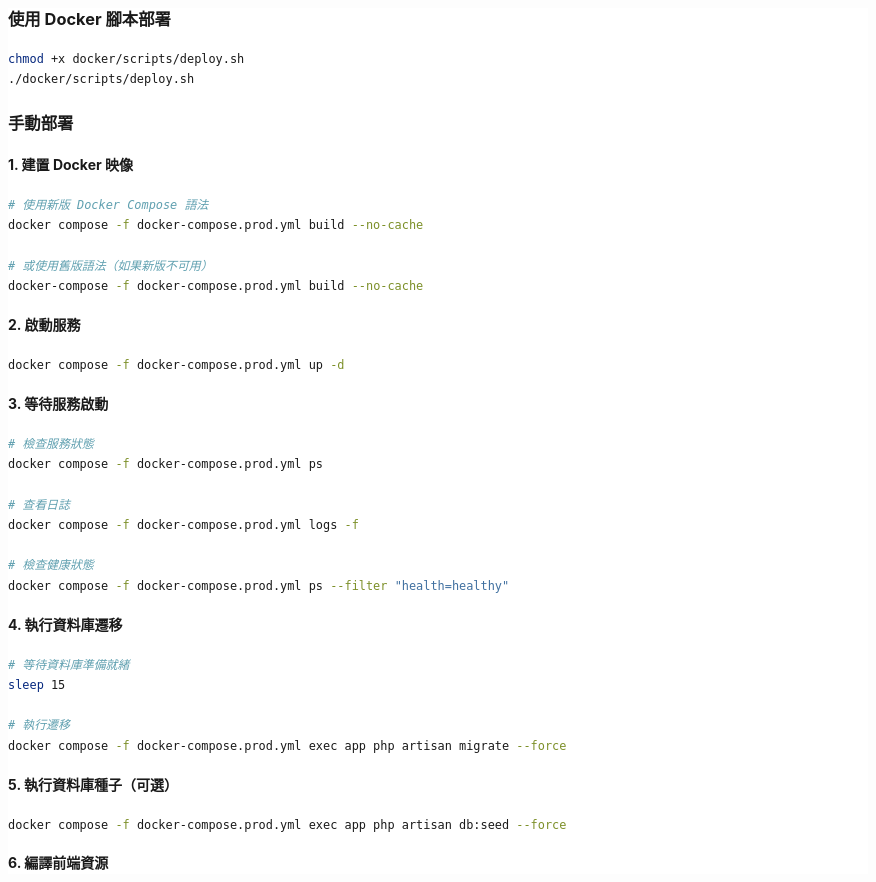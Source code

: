 ### 使用 Docker 腳本部署

```bash
chmod +x docker/scripts/deploy.sh
./docker/scripts/deploy.sh
```

### 手動部署

#### 1. 建置 Docker 映像

```bash
# 使用新版 Docker Compose 語法
docker compose -f docker-compose.prod.yml build --no-cache

# 或使用舊版語法（如果新版不可用）
docker-compose -f docker-compose.prod.yml build --no-cache
```

#### 2. 啟動服務

```bash
docker compose -f docker-compose.prod.yml up -d
```

#### 3. 等待服務啟動

```bash
# 檢查服務狀態
docker compose -f docker-compose.prod.yml ps

# 查看日誌
docker compose -f docker-compose.prod.yml logs -f

# 檢查健康狀態
docker compose -f docker-compose.prod.yml ps --filter "health=healthy"
```

#### 4. 執行資料庫遷移

```bash
# 等待資料庫準備就緒
sleep 15

# 執行遷移
docker compose -f docker-compose.prod.yml exec app php artisan migrate --force
```

#### 5. 執行資料庫種子（可選）

```bash
docker compose -f docker-compose.prod.yml exec app php artisan db:seed --force
```

#### 6. 編譯前端資源
